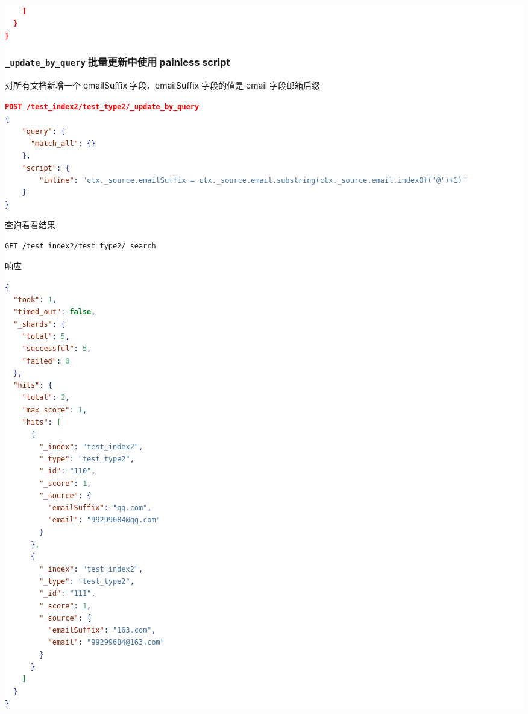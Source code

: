 ```json
    ]
  }
}
```

### `_update_by_query` 批量更新中使用 painless script

对所有文档新增一个 emailSuffix 字段，emailSuffix 字段的值是 email 字段邮箱后缀

```json
POST /test_index2/test_type2/_update_by_query
{
    "query": {
      "match_all": {}
    },
    "script": {
        "inline": "ctx._source.emailSuffix = ctx._source.email.substring(ctx._source.email.indexOf('@')+1)"
    }
}
```

查询看看结果

```
GET /test_index2/test_type2/_search
```

响应

```json
{
  "took": 1,
  "timed_out": false,
  "_shards": {
    "total": 5,
    "successful": 5,
    "failed": 0
  },
  "hits": {
    "total": 2,
    "max_score": 1,
    "hits": [
      {
        "_index": "test_index2",
        "_type": "test_type2",
        "_id": "110",
        "_score": 1,
        "_source": {
          "emailSuffix": "qq.com",
          "email": "99299684@qq.com"
        }
      },
      {
        "_index": "test_index2",
        "_type": "test_type2",
        "_id": "111",
        "_score": 1,
        "_source": {
          "emailSuffix": "163.com",
          "email": "99299684@163.com"
        }
      }
    ]
  }
}
```